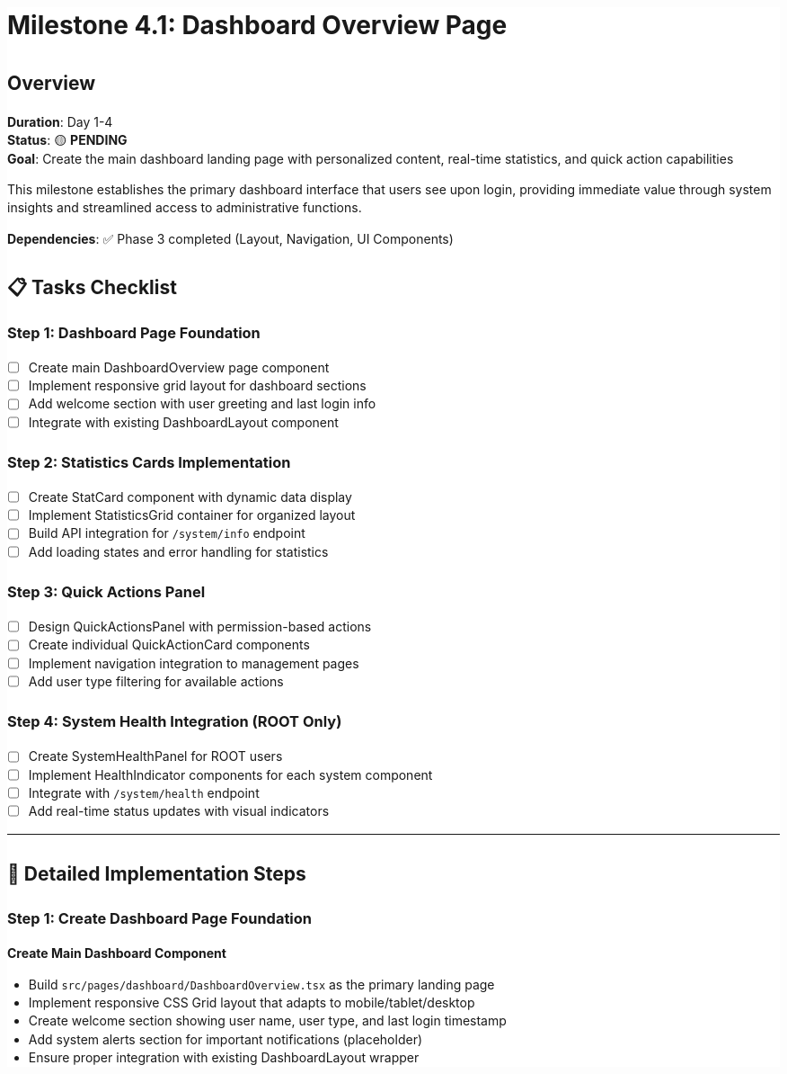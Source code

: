 # Milestone 4.1: Dashboard Overview Page

## Overview
**Duration**: Day 1-4  
**Status**: 🟡 **PENDING**  
**Goal**: Create the main dashboard landing page with personalized content, real-time statistics, and quick action capabilities

This milestone establishes the primary dashboard interface that users see upon login, providing immediate value through system insights and streamlined access to administrative functions.

**Dependencies**: ✅ Phase 3 completed (Layout, Navigation, UI Components)

## 📋 Tasks Checklist

### Step 1: Dashboard Page Foundation
- [ ] Create main DashboardOverview page component
- [ ] Implement responsive grid layout for dashboard sections
- [ ] Add welcome section with user greeting and last login info
- [ ] Integrate with existing DashboardLayout component

### Step 2: Statistics Cards Implementation
- [ ] Create StatCard component with dynamic data display
- [ ] Implement StatisticsGrid container for organized layout
- [ ] Build API integration for `/system/info` endpoint
- [ ] Add loading states and error handling for statistics

### Step 3: Quick Actions Panel
- [ ] Design QuickActionsPanel with permission-based actions
- [ ] Create individual QuickActionCard components
- [ ] Implement navigation integration to management pages
- [ ] Add user type filtering for available actions

### Step 4: System Health Integration (ROOT Only)
- [ ] Create SystemHealthPanel for ROOT users
- [ ] Implement HealthIndicator components for each system component
- [ ] Integrate with `/system/health` endpoint
- [ ] Add real-time status updates with visual indicators

---

## 🔧 Detailed Implementation Steps

### Step 1: Create Dashboard Page Foundation

**Create Main Dashboard Component**
- Build `src/pages/dashboard/DashboardOverview.tsx` as the primary landing page
- Implement responsive CSS Grid layout that adapts to mobile/tablet/desktop
- Create welcome section showing user name, user type, and last login timestamp
- Add system alerts section for important notifications (placeholder)
- Ensure proper integration with existing DashboardLayout wrapper
